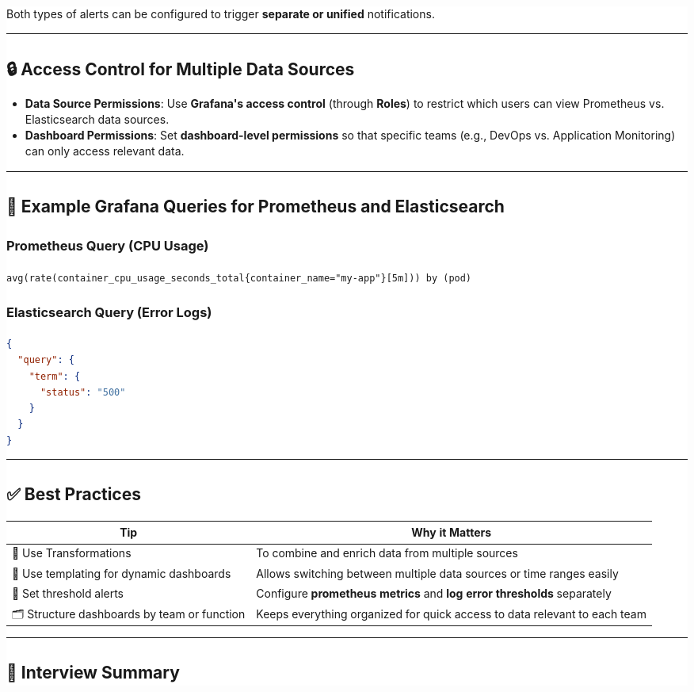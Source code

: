 Both types of alerts can be configured to trigger **separate or unified** notifications.

---

## 🔒 Access Control for Multiple Data Sources

- **Data Source Permissions**: Use **Grafana's access control** (through **Roles**) to restrict which users can view Prometheus vs. Elasticsearch data sources.
- **Dashboard Permissions**: Set **dashboard-level permissions** so that specific teams (e.g., DevOps vs. Application Monitoring) can only access relevant data.

---

## 🧪 Example Grafana Queries for Prometheus and Elasticsearch

### Prometheus Query (CPU Usage)

```promql
avg(rate(container_cpu_usage_seconds_total{container_name="my-app"}[5m])) by (pod)
```

### Elasticsearch Query (Error Logs)

```json
{
  "query": {
    "term": {
      "status": "500"
    }
  }
}
```

---

## ✅ Best Practices

| Tip                               | Why it Matters                                                          |
|-----------------------------------|--------------------------------------------------------------------------|
| 🧩 Use Transformations            | To combine and enrich data from multiple sources                          |
| 🔄 Use templating for dynamic dashboards | Allows switching between multiple data sources or time ranges easily    |
| 🚨 Set threshold alerts          | Configure **prometheus metrics** and **log error thresholds** separately |
| 🗂️ Structure dashboards by team or function | Keeps everything organized for quick access to data relevant to each team |

---

## 💬 Interview Summary
